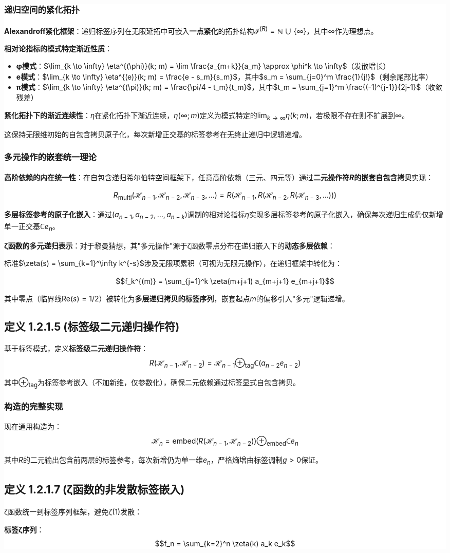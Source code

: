 ### 递归空间的紧化拓扑

**Alexandroff紧化框架**：递归标签序列在无限延拓中可嵌入**一点紧化**的拓扑结构$\mathcal{I}^{(R)} = \mathbb{N} \cup \{\infty\}$，其中$\infty$作为理想点。

**相对论指标的模式特定渐近性质**：
- **φ模式**：$\lim_{k \to \infty} \eta^{(\phi)}(k; m) = \lim \frac{a_{m+k}}{a_m} \approx \phi^k \to \infty$（发散增长）
- **e模式**：$\lim_{k \to \infty} \eta^{(e)}(k; m) = \frac{e - s_m}{s_m}$，其中$s_m = \sum_{j=0}^m \frac{1}{j!}$（剩余尾部比率）
- **π模式**：$\lim_{k \to \infty} \eta^{(\pi)}(k; m) = \frac{\pi/4 - t_m}{t_m}$，其中$t_m = \sum_{j=1}^m \frac{(-1)^{j-1}}{2j-1}$（收敛残差）

**紧化拓扑下的渐近连续性**：$\eta$在紧化拓扑下渐近连续，$\eta(\infty; m)$定义为模式特定的$\lim_{k \to \infty} \eta(k; m)$，若极限不存在则不扩展到$\infty$。

这保持无限维初始的自包含拷贝原子化，每次新增正交基的标签参考在无终止递归中逻辑递增。

### 多元操作的嵌套统一理论

**高阶依赖的内在统一性**：在自包含递归希尔伯特空间框架下，任意高阶依赖（三元、四元等）通过**二元操作符$R$的嵌套自包含拷贝**实现：

$$R_{\text{multi}}(\mathcal{H}_{n-1}, \mathcal{H}_{n-2}, \mathcal{H}_{n-3}, \ldots) = R(\mathcal{H}_{n-1}, R(\mathcal{H}_{n-2}, R(\mathcal{H}_{n-3}, \ldots)))$$

**多层标签参考的原子化嵌入**：通过$(a_{n-1}, a_{n-2}, \ldots, a_{n-k})$调制的相对论指标$\eta$实现多层标签参考的原子化嵌入，确保每次递归生成仍仅新增单一正交基$\mathbb{C} e_n$。

**ζ函数的多元递归表示**：对于黎曼猜想，其"多元操作"源于ζ函数零点分布在递归嵌入下的**动态多层依赖**：

标准$\zeta(s) = \sum_{k=1}^\infty k^{-s}$涉及无限项累积（可视为无限元操作），在递归框架中转化为：

$$f_k^{(m)} = \sum_{j=1}^k \zeta(m+j+1) a_{m+j+1} e_{m+j+1}$$

其中零点（临界线$\text{Re}(s)=1/2$）被转化为**多层递归拷贝的标签序列**，嵌套起点$m$的偏移引入"多元"逻辑递增。

## 定义 1.2.1.5 (标签级二元递归操作符)
基于标签模式，定义**标签级二元递归操作符**：
$$R(\mathcal{H}_{n-1}, \mathcal{H}_{n-2}) = \mathcal{H}_{n-1} \oplus_{\text{tag}} \mathbb{C} (a_{n-2} e_{n-2})$$

其中$\oplus_{\text{tag}}$为标签参考嵌入（不加新维，仅参数化），确保二元依赖通过标签显式自包含拷贝。

### 构造的完整实现

现在通用构造为：
$$\mathcal{H}_n = \text{embed}(R(\mathcal{H}_{n-1}, \mathcal{H}_{n-2})) \oplus_{\text{embed}} \mathbb{C} e_n$$

其中$R$的二元输出包含前两层的标签参考，每次新增仍为单一维$e_n$，严格熵增由标签调制$g > 0$保证。

## 定义 1.2.1.7 (ζ函数的非发散标签嵌入)
ζ函数统一到标签序列框架，避免$\zeta(1)$发散：

**标签ζ序列**：
$$f_n = \sum_{k=2}^n \zeta(k) a_k e_k$$
